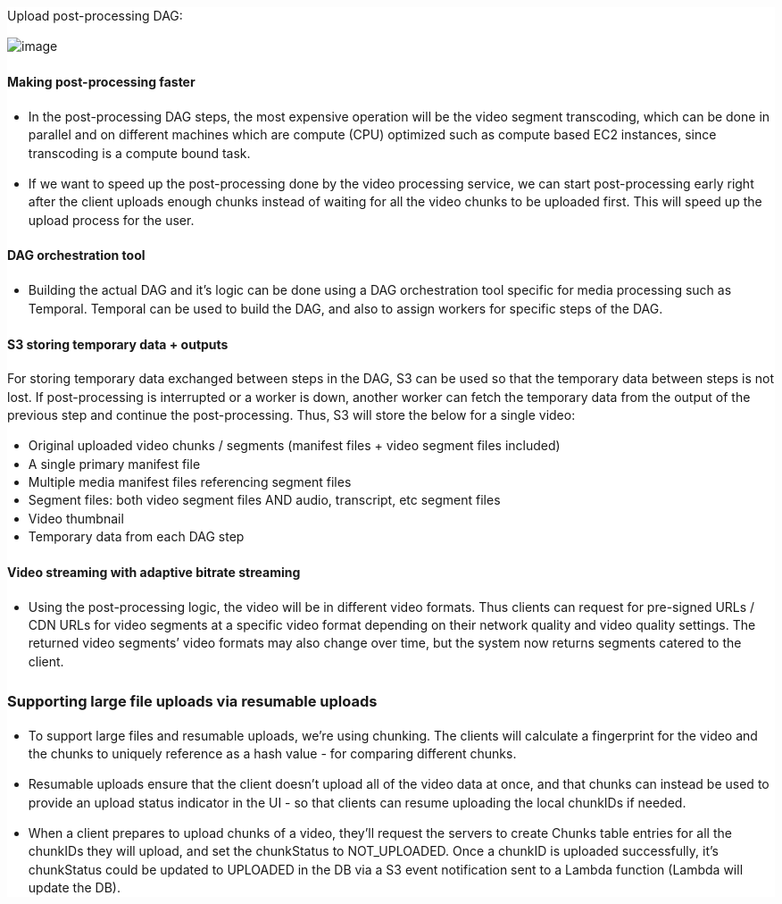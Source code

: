 Upload post-processing DAG:

<img width="1200" alt="image" src="https://github.com/user-attachments/assets/8f2adb93-f84d-4e77-bc46-39c731ea1188" />

#### Making post-processing faster

- In the post-processing DAG steps, the most expensive operation will be the video segment transcoding, which can be done in parallel and on different machines which are compute (CPU) optimized such as compute based EC2 instances, since transcoding is a compute bound task.

- If we want to speed up the post-processing done by the video processing service, we can start post-processing early right after the client uploads enough chunks instead of waiting for all the video chunks to be uploaded first. This will speed up the upload process for the user.

#### DAG orchestration tool

- Building the actual DAG and it’s logic can be done using a DAG orchestration tool specific for media processing such as Temporal. Temporal can be used to build the DAG, and also to assign workers for specific steps of the DAG. 

#### S3 storing temporary data + outputs

For storing temporary data exchanged between steps in the DAG, S3 can be used so that the temporary data between steps is not lost. If post-processing is interrupted or a worker is down, another worker can fetch the temporary data from the output of the previous step and continue the post-processing. Thus, S3 will store the below for a single video:
  - Original uploaded video chunks / segments (manifest files + video segment files included)
  - A single primary manifest file
  - Multiple media manifest files referencing segment files
  - Segment files: both video segment files AND audio, transcript, etc segment files
  - Video thumbnail
  - Temporary data from each DAG step

#### Video streaming with adaptive bitrate streaming

- Using the post-processing logic, the video will be in different video formats. Thus clients can request for pre-signed URLs / CDN URLs for video segments at a specific video format depending on their network quality and video quality settings. The returned video segments’ video formats may also change over time, but the system now returns segments catered to the client.

### Supporting large file uploads via resumable uploads

- To support large files and resumable uploads, we’re using chunking. The clients will calculate a fingerprint for the video and the chunks to uniquely reference as a hash value - for comparing different chunks. 

- Resumable uploads ensure that the client doesn’t upload all of the video data at once, and that chunks can instead be used to provide an upload status indicator in the UI - so that clients can resume uploading the local chunkIDs if needed.
 
- When a client prepares to upload chunks of a video, they’ll request the servers to create Chunks table entries for all the chunkIDs they will upload, and set the chunkStatus to NOT_UPLOADED. Once a chunkID is uploaded successfully, it’s chunkStatus could be updated to UPLOADED in the DB via a S3 event notification sent to a Lambda function (Lambda will update the DB).
